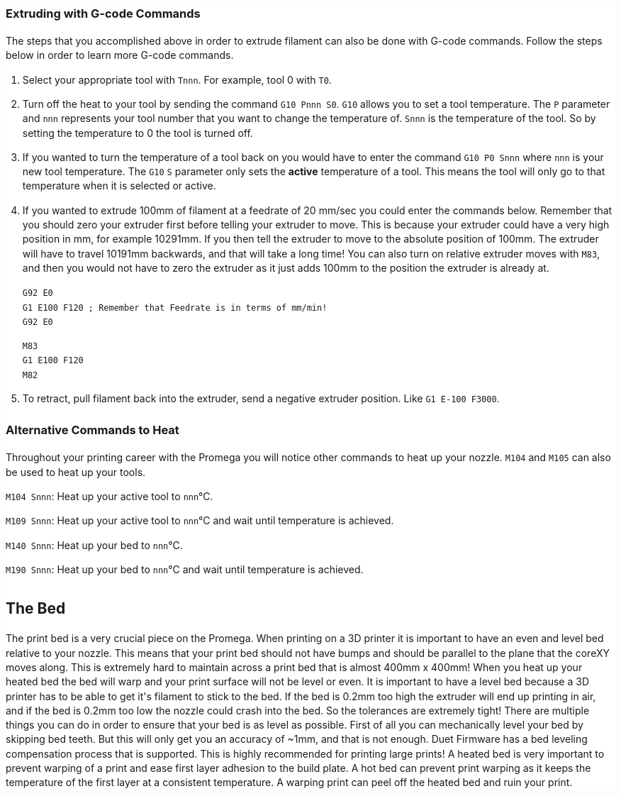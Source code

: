 ### Extruding with G-code Commands

The steps that you accomplished above in order to extrude filament can also be done with G-code commands. Follow the steps below in order to learn more G-code commands.

1. Select your appropriate tool with `Tnnn`. For example, tool 0 with `T0`.
2. Turn off the heat to your tool by sending the command `G10 Pnnn S0`. `G10` allows you to set a tool temperature. The `P` parameter and `nnn` represents your tool number that you want to change the temperature of. `Snnn` is the temperature of the tool. So by setting the temperature to 0 the tool is turned off.
3. If you wanted to turn the temperature of a tool back on you would have to enter the command `G10 P0 Snnn` where `nnn` is your new tool temperature. The `G10` `S` parameter only sets the **active** temperature of a tool. This means the tool will only go to that temperature when it is selected or active.
4. If you wanted to extrude 100mm of filament at a feedrate of 20 mm/sec you could enter the commands below. Remember that you should zero your extruder first before telling your extruder to move. This is because your extruder could have a very high position in mm, for example 10291mm. If you then tell the extruder to move to the absolute position of 100mm. The extruder will have to travel 10191mm backwards, and that will take a long time! You can also turn on relative extruder moves with `M83`, and then you would not have to zero the extruder as it just adds 100mm to the position the extruder is already at.

   ```text
   G92 E0
   G1 E100 F120 ; Remember that Feedrate is in terms of mm/min!
   G92 E0
   ```

   ```text
   M83 
   G1 E100 F120
   M82
   ```

5. To retract, pull filament back into the extruder, send a negative extruder position. Like `G1 E-100 F3000`.

### Alternative Commands to Heat

Throughout your printing career with the Promega you will notice other commands to heat up your nozzle. `M104` and `M105` can also be used to heat up your tools.

`M104 Snnn`: Heat up your active tool to `nnn`°C.

`M109 Snnn`: Heat up your active tool to `nnn`°C and wait until temperature is achieved.

`M140 Snnn`: Heat up your bed to `nnn`°C.

`M190 Snnn`: Heat up your bed to `nnn`°C and wait until temperature is achieved.

## The Bed

The print bed is a very crucial piece on the Promega. When printing on a 3D printer it is important to have an even and level bed relative to your nozzle. This means that your print bed should not have bumps and should be parallel to the plane that the coreXY moves along. This is extremely hard to maintain across a print bed that is almost 400mm x 400mm! When you heat up your heated bed the bed will warp and your print surface will not be level or even. It is important to have a level bed because a 3D printer has to be able to get it's filament to stick to the bed. If the bed is 0.2mm too high the extruder will end up printing in air, and if the bed is 0.2mm too low the nozzle could crash into the bed. So the tolerances are extremely tight! There are multiple things you can do in order to ensure that your bed is as level as possible. First of all you can mechanically level your bed by skipping bed teeth. But this will only get you an accuracy of ~1mm, and that is not enough. Duet Firmware has a bed leveling compensation process that is supported. This is highly recommended for printing large prints! A heated bed is very important to prevent warping of a print and ease first layer adhesion to the build plate. A hot bed can prevent print warping as it keeps the temperature of the first layer at a consistent temperature. A warping print can peel off the heated bed and ruin your print.
